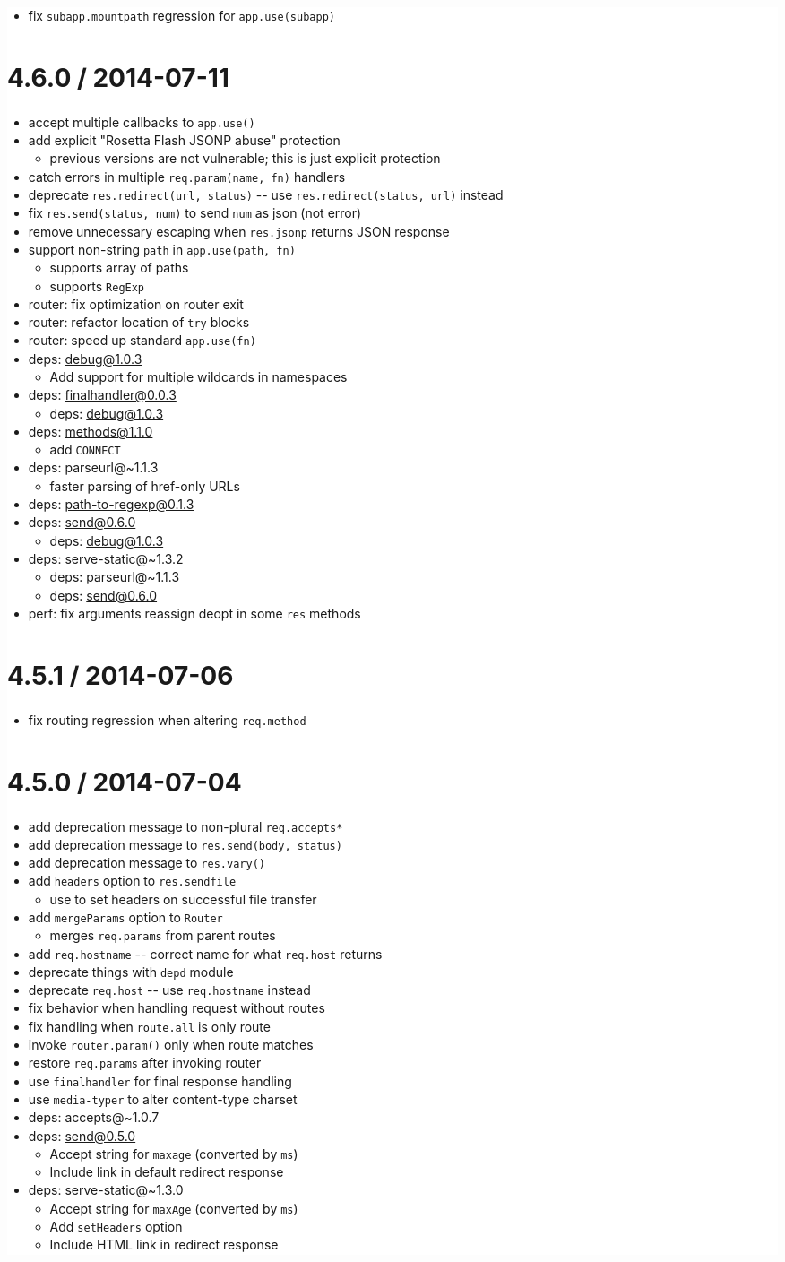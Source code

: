   * fix `subapp.mountpath` regression for `app.use(subapp)`

4.6.0 / 2014-07-11
==================

  * accept multiple callbacks to `app.use()`
  * add explicit "Rosetta Flash JSONP abuse" protection
	- previous versions are not vulnerable; this is just explicit protection
  * catch errors in multiple `req.param(name, fn)` handlers
  * deprecate `res.redirect(url, status)` -- use `res.redirect(status, url)` instead
  * fix `res.send(status, num)` to send `num` as json (not error)
  * remove unnecessary escaping when `res.jsonp` returns JSON response
  * support non-string `path` in `app.use(path, fn)`
	- supports array of paths
	- supports `RegExp`
  * router: fix optimization on router exit
  * router: refactor location of `try` blocks
  * router: speed up standard `app.use(fn)`
  * deps: debug@1.0.3
	- Add support for multiple wildcards in namespaces
  * deps: finalhandler@0.0.3
	- deps: debug@1.0.3
  * deps: methods@1.1.0
	- add `CONNECT`
  * deps: parseurl@~1.1.3
	- faster parsing of href-only URLs
  * deps: path-to-regexp@0.1.3
  * deps: send@0.6.0
	- deps: debug@1.0.3
  * deps: serve-static@~1.3.2
	- deps: parseurl@~1.1.3
	- deps: send@0.6.0
  * perf: fix arguments reassign deopt in some `res` methods

4.5.1 / 2014-07-06
==================

 * fix routing regression when altering `req.method`

4.5.0 / 2014-07-04
==================

 * add deprecation message to non-plural `req.accepts*`
 * add deprecation message to `res.send(body, status)`
 * add deprecation message to `res.vary()`
 * add `headers` option to `res.sendfile`
   - use to set headers on successful file transfer
 * add `mergeParams` option to `Router`
   - merges `req.params` from parent routes
 * add `req.hostname` -- correct name for what `req.host` returns
 * deprecate things with `depd` module
 * deprecate `req.host` -- use `req.hostname` instead
 * fix behavior when handling request without routes
 * fix handling when `route.all` is only route
 * invoke `router.param()` only when route matches
 * restore `req.params` after invoking router
 * use `finalhandler` for final response handling
 * use `media-typer` to alter content-type charset
 * deps: accepts@~1.0.7
 * deps: send@0.5.0
   - Accept string for `maxage` (converted by `ms`)
   - Include link in default redirect response
 * deps: serve-static@~1.3.0
   - Accept string for `maxAge` (converted by `ms`)
   - Add `setHeaders` option
   - Include HTML link in redirect response